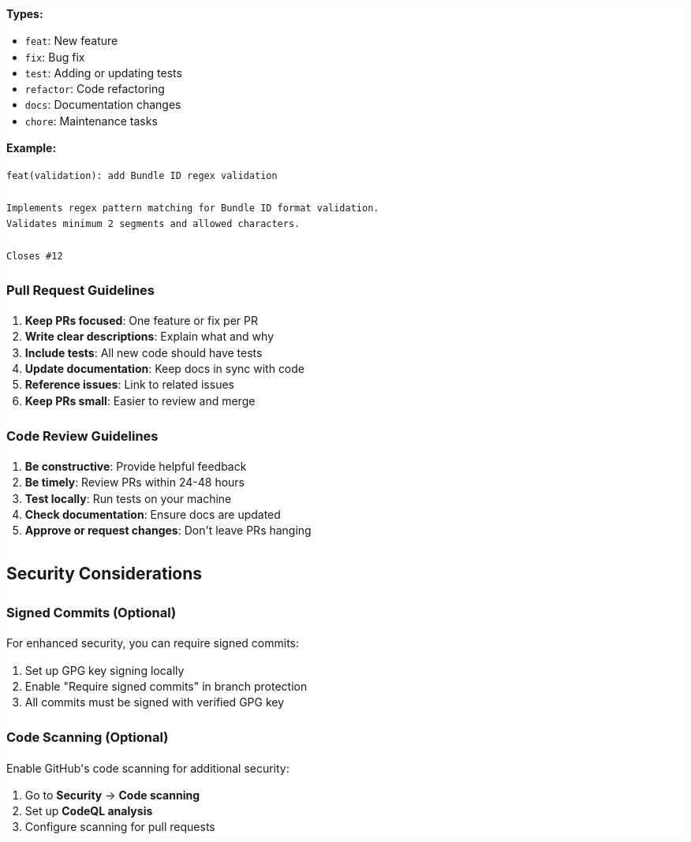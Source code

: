 **Types:**
- `feat`: New feature
- `fix`: Bug fix
- `test`: Adding or updating tests
- `refactor`: Code refactoring
- `docs`: Documentation changes
- `chore`: Maintenance tasks

**Example:**
```
feat(validation): add Bundle ID regex validation

Implements regex pattern matching for Bundle ID format validation.
Validates minimum 2 segments and allowed characters.

Closes #12
```

### Pull Request Guidelines

1. **Keep PRs focused**: One feature or fix per PR
2. **Write clear descriptions**: Explain what and why
3. **Include tests**: All new code should have tests
4. **Update documentation**: Keep docs in sync with code
5. **Reference issues**: Link to related issues
6. **Keep PRs small**: Easier to review and merge

### Code Review Guidelines

1. **Be constructive**: Provide helpful feedback
2. **Be timely**: Review PRs within 24-48 hours
3. **Test locally**: Run tests on your machine
4. **Check documentation**: Ensure docs are updated
5. **Approve or request changes**: Don't leave PRs hanging

## Security Considerations

### Signed Commits (Optional)

For enhanced security, you can require signed commits:

1. Set up GPG key signing locally
2. Enable "Require signed commits" in branch protection
3. All commits must be signed with verified GPG key

### Code Scanning (Optional)

Enable GitHub's code scanning for additional security:

1. Go to **Security** → **Code scanning**
2. Set up **CodeQL analysis**
3. Configure scanning for pull requests
